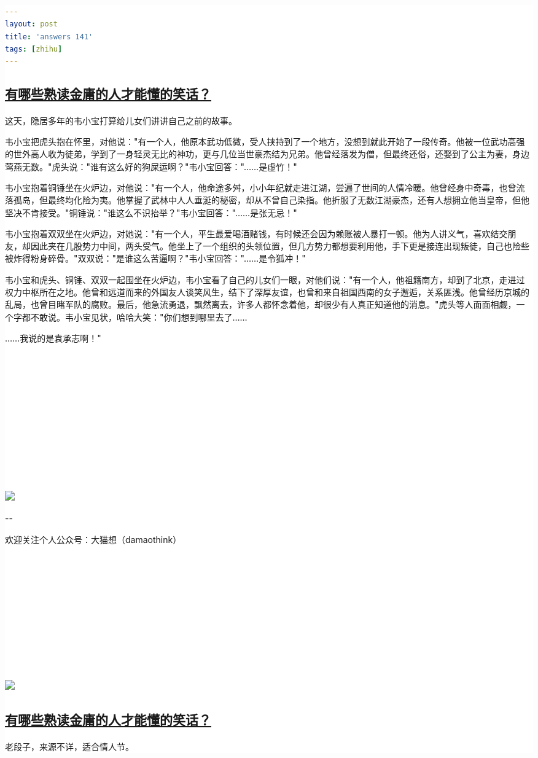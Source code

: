 ```yaml
---
layout: post
title: 'answers 141'
tags: [zhihu]
---
```

## [有哪些熟读金庸的人才能懂的笑话？](https://www.zhihu.com/question/49293440/answer/146337389)
这天，隐居多年的韦小宝打算给儿女们讲讲自己之前的故事。

  

韦小宝把虎头抱在怀里，对他说："有一个人，他原本武功低微，受人挟持到了一个地方，没想到就此开始了一段传奇。他被一位武功高强的世外高人收为徒弟，学到了一身轻灵无比的神功，更与几位当世豪杰结为兄弟。他曾经落发为僧，但最终还俗，还娶到了公主为妻，身边莺燕无数。"虎头说："谁有这么好的狗屎运啊？"韦小宝回答："……是虚竹！"

  

韦小宝抱着铜锤坐在火炉边，对他说："有一个人，他命途多舛，小小年纪就走进江湖，尝遍了世间的人情冷暖。他曾经身中奇毒，也曾流落孤岛，但最终均化险为夷。他掌握了武林中人人垂涎的秘密，却从不曾自己染指。他折服了无数江湖豪杰，还有人想拥立他当皇帝，但他坚决不肯接受。"铜锤说："谁这么不识抬举？"韦小宝回答："……是张无忌！"  

  

韦小宝抱着双双坐在火炉边，对她说："有一个人，平生最爱喝酒赌钱，有时候还会因为赖账被人暴打一顿。他为人讲义气，喜欢结交朋友，却因此夹在几股势力中间，两头受气。他坐上了一个组织的头领位置，但几方势力都想要利用他，手下更是接连出现叛徒，自己也险些被炸得粉身碎骨。"双双说："是谁这么苦逼啊？"韦小宝回答："……是令狐冲！"

  

韦小宝和虎头、铜锤、双双一起围坐在火炉边，韦小宝看了自己的儿女们一眼，对他们说："有一个人，他祖籍南方，却到了北京，走进过权力中枢所在之地。他曾和远道而来的外国友人谈笑风生，结下了深厚友谊，也曾和来自祖国西南的女子邂逅，关系匪浅。他曾经历京城的乱局，也曾目睹军队的腐败。最后，他急流勇退，飘然离去，许多人都怀念着他，却很少有人真正知道他的消息。"虎头等人面面相觑，一个字都不敢说。韦小宝见状，哈哈大笑："你们想到哪里去了……

  
  
  
  
  
  
  
  
  
  
  
  
  
  
  
  
  
  
  

……我说的是袁承志啊！"

![](https://pic1.zhimg.com/50/v2-b2a3d63cfc49f9004aa13494ecb556cc_hd.jpg)![](data:image/svg+xml;utf8,<svg%20xmlns='http://www.w3.org/2000/svg'%20width='320'%20height='240'></svg>)  

\--

欢迎关注个人公众号：大猫想（damaothink）

![](https://pic1.zhimg.com/50/v2-45a647f73913de8adc97b6c2c7bddb5c_hd.png)![](data:image/svg+xml;utf8,<svg%20xmlns='http://www.w3.org/2000/svg'%20width='220'%20height='220'></svg>)


## [有哪些熟读金庸的人才能懂的笑话？](https://www.zhihu.com/question/49293440/answer/146417751)
老段子，来源不详，适合情人节。  
  